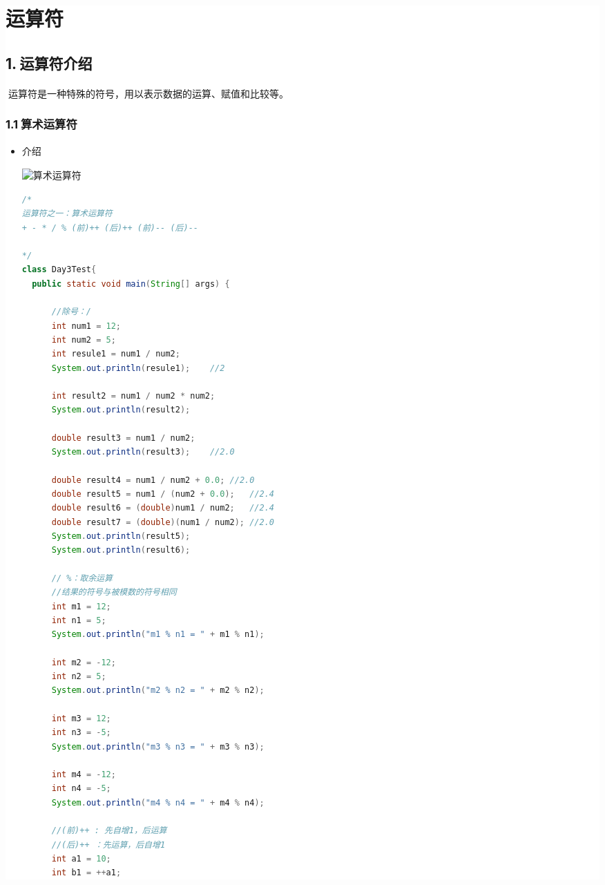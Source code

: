 # 运算符

## 1. 运算符介绍

​		运算符是一种特殊的符号，用以表示数据的运算、赋值和比较等。

### 1.1 算术运算符

- 介绍

  ![算术运算符](https://cdn.jsdelivr.net/gh/9acme/assets@note/javase/3-yunshuanfu1.png)

  ```java
  /*
  运算符之一：算术运算符
  + - * / % (前)++ (后)++ (前)-- (后)--

  */
  class Day3Test{
  	public static void main(String[] args) {

  		//除号：/
  		int num1 = 12;
  		int num2 = 5;
  		int resule1 = num1 / num2;
  		System.out.println(resule1);	//2

  		int result2 = num1 / num2 * num2;
  		System.out.println(result2);

  		double result3 = num1 / num2;
  		System.out.println(result3);	//2.0

  		double result4 = num1 / num2 + 0.0;	//2.0
  		double result5 = num1 / (num2 + 0.0);	//2.4
  		double result6 = (double)num1 / num2;	//2.4
  		double result7 = (double)(num1 / num2);	//2.0
  		System.out.println(result5);
  		System.out.println(result6);

  		// %：取余运算
  		//结果的符号与被模数的符号相同
  		int m1 = 12;
  		int n1 = 5;
  		System.out.println("m1 % n1 = " + m1 % n1);

  		int m2 = -12;
  		int n2 = 5;
  		System.out.println("m2 % n2 = " + m2 % n2);

  		int m3 = 12;
  		int n3 = -5;
  		System.out.println("m3 % n3 = " + m3 % n3);

  		int m4 = -12;
  		int n4 = -5;
  		System.out.println("m4 % n4 = " + m4 % n4);

  		//(前)++ : 先自增1，后运算
  		//(后)++ ：先运算，后自增1
  		int a1 = 10;
  		int b1 = ++a1;
  ```